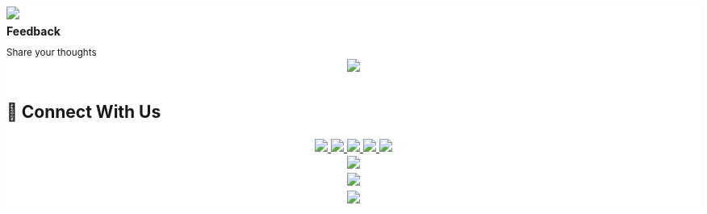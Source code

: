 <img src="https://img.icons8.com/3d-fluency/48/feedback.png"/>
<br/>
<b>Feedback</b>
<br/>
<sub>Share your thoughts</sub>
</td>
</tr>
</table>

</div>

<div align="center">
<img src="https://user-images.githubusercontent.com/73097560/115834477-dbab4500-a447-11eb-908a-139a6edaec5c.gif">
</div>

## 🔗 Connect With Us

<div align="center">

<a href="https://github.com/your-username/pdf_creator">
<img src="https://img.shields.io/badge/GitHub-181717?style=for-the-badge&logo=github&logoColor=white"/>
</a>
<a href="https://twitter.com/your-username">
<img src="https://img.shields.io/badge/Twitter-1DA1F2?style=for-the-badge&logo=twitter&logoColor=white"/>
</a>
<a href="https://linkedin.com/in/your-username">
<img src="https://img.shields.io/badge/LinkedIn-0077B5?style=for-the-badge&logo=linkedin&logoColor=white"/>
</a>
<a href="mailto:your-email@example.com">
<img src="https://img.shields.io/badge/Email-D14836?style=for-the-badge&logo=gmail&logoColor=white"/>
</a>
<a href="https://your-website.com">
<img src="https://img.shields.io/badge/Website-4285F4?style=for-the-badge&logo=google-chrome&logoColor=white"/>
</a>

</div>

<div align="center">
<img src="https://user-images.githubusercontent.com/73097560/115834477-dbab4500-a447-11eb-908a-139a6edaec5c.gif">
</div>

<div align="center">

<img src="https://capsule-render.vercel.app/api?type=waving&color=gradient&height=100&section=footer"/>

<br/>

<img src="https://img.icons8.com/3d-fluency/48/heart.png"/>
